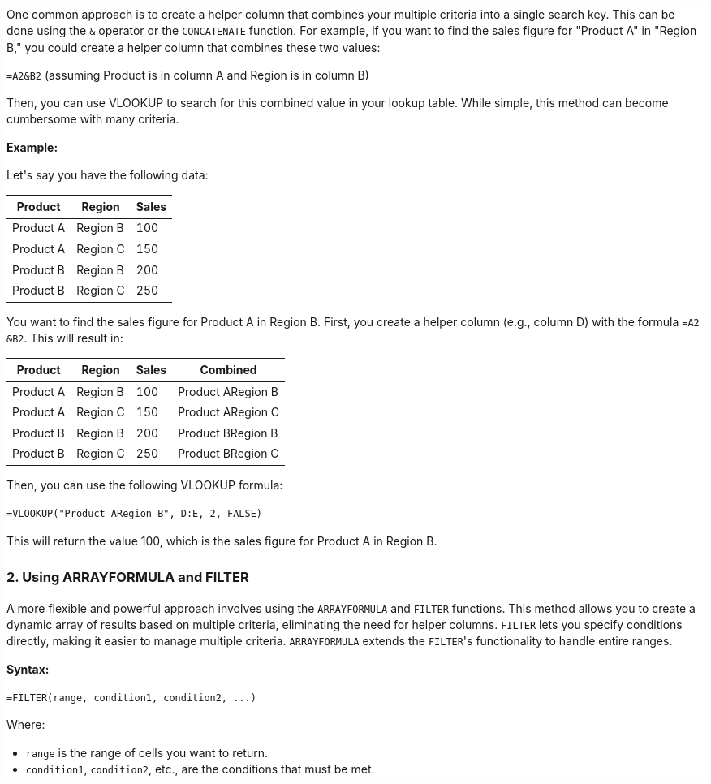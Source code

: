 One common approach is to create a helper column that combines your multiple criteria into a single search key. This can be done using the `&` operator or the `CONCATENATE` function. For example, if you want to find the sales figure for "Product A" in "Region B," you could create a helper column that combines these two values:

`=A2&B2`  (assuming Product is in column A and Region is in column B)

Then, you can use VLOOKUP to search for this combined value in your lookup table. While simple, this method can become cumbersome with many criteria.

**Example:**

Let's say you have the following data:

| Product | Region | Sales |
|---|---|---|
| Product A | Region B | 100 |
| Product A | Region C | 150 |
| Product B | Region B | 200 |
| Product B | Region C | 250 |

You want to find the sales figure for Product A in Region B. First, you create a helper column (e.g., column D) with the formula `=A2&B2`. This will result in:

| Product | Region | Sales | Combined |
|---|---|---|---|
| Product A | Region B | 100 | Product ARegion B |
| Product A | Region C | 150 | Product ARegion C |
| Product B | Region B | 200 | Product BRegion B |
| Product B | Region C | 250 | Product BRegion C |

Then, you can use the following VLOOKUP formula:

`=VLOOKUP("Product ARegion B", D:E, 2, FALSE)`

This will return the value 100, which is the sales figure for Product A in Region B.

### 2. Using ARRAYFORMULA and FILTER

A more flexible and powerful approach involves using the `ARRAYFORMULA` and `FILTER` functions. This method allows you to create a dynamic array of results based on multiple criteria, eliminating the need for helper columns.  `FILTER` lets you specify conditions directly, making it easier to manage multiple criteria.  `ARRAYFORMULA` extends the `FILTER`'s functionality to handle entire ranges.

**Syntax:**

`=FILTER(range, condition1, condition2, ...)`

Where:

*   `range` is the range of cells you want to return.
*   `condition1`, `condition2`, etc., are the conditions that must be met.
